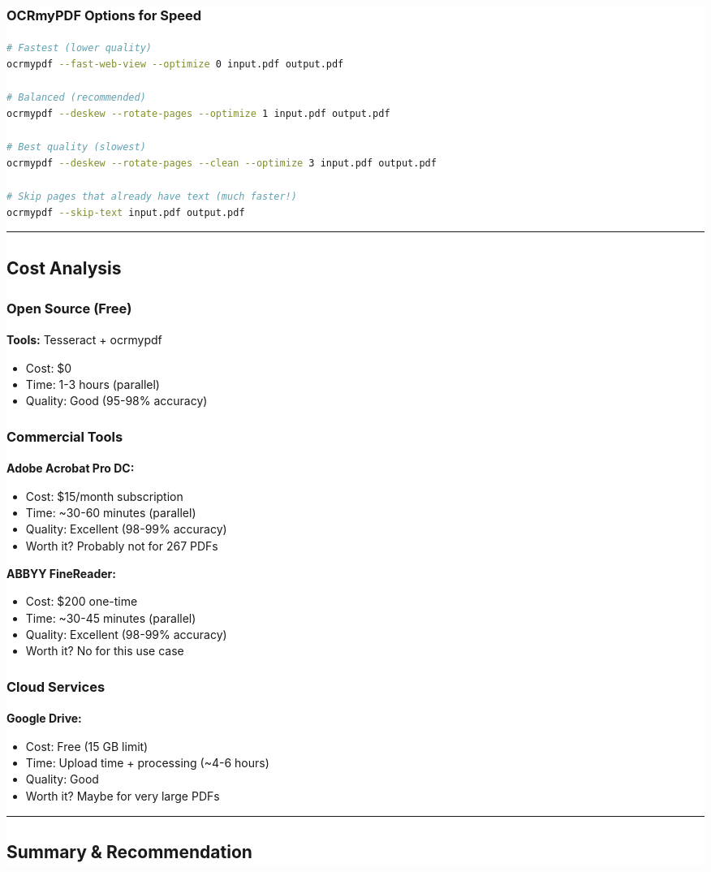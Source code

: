 ### OCRmyPDF Options for Speed

```bash
# Fastest (lower quality)
ocrmypdf --fast-web-view --optimize 0 input.pdf output.pdf

# Balanced (recommended)
ocrmypdf --deskew --rotate-pages --optimize 1 input.pdf output.pdf

# Best quality (slowest)
ocrmypdf --deskew --rotate-pages --clean --optimize 3 input.pdf output.pdf

# Skip pages that already have text (much faster!)
ocrmypdf --skip-text input.pdf output.pdf
```

---

## Cost Analysis

### Open Source (Free)

**Tools:** Tesseract + ocrmypdf
- Cost: $0
- Time: 1-3 hours (parallel)
- Quality: Good (95-98% accuracy)

### Commercial Tools

**Adobe Acrobat Pro DC:**
- Cost: $15/month subscription
- Time: ~30-60 minutes (parallel)
- Quality: Excellent (98-99% accuracy)
- Worth it? Probably not for 267 PDFs

**ABBYY FineReader:**
- Cost: $200 one-time
- Time: ~30-45 minutes (parallel)
- Quality: Excellent (98-99% accuracy)
- Worth it? No for this use case

### Cloud Services

**Google Drive:**
- Cost: Free (15 GB limit)
- Time: Upload time + processing (~4-6 hours)
- Quality: Good
- Worth it? Maybe for very large PDFs

---

## Summary & Recommendation
